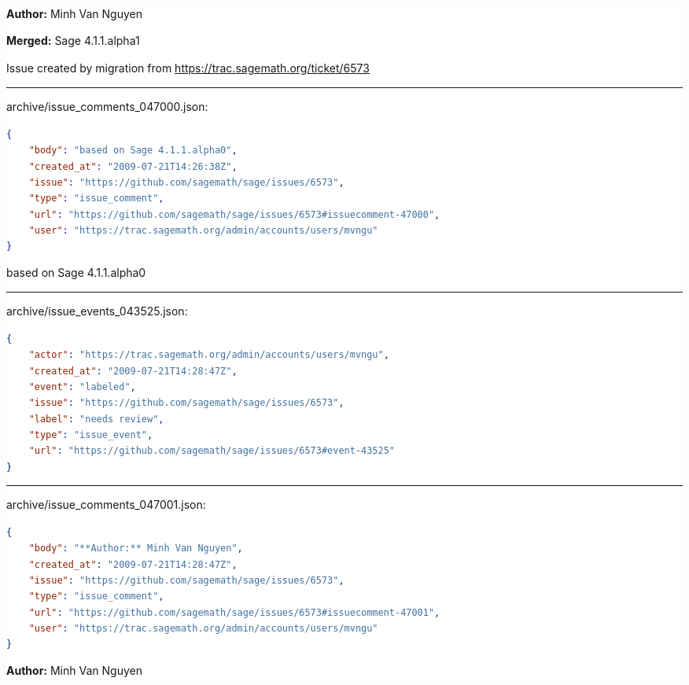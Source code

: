 **Author:** Minh Van Nguyen

**Merged:** Sage 4.1.1.alpha1

Issue created by migration from https://trac.sagemath.org/ticket/6573





---

archive/issue_comments_047000.json:
```json
{
    "body": "based on Sage 4.1.1.alpha0",
    "created_at": "2009-07-21T14:26:38Z",
    "issue": "https://github.com/sagemath/sage/issues/6573",
    "type": "issue_comment",
    "url": "https://github.com/sagemath/sage/issues/6573#issuecomment-47000",
    "user": "https://trac.sagemath.org/admin/accounts/users/mvngu"
}
```

based on Sage 4.1.1.alpha0



---

archive/issue_events_043525.json:
```json
{
    "actor": "https://trac.sagemath.org/admin/accounts/users/mvngu",
    "created_at": "2009-07-21T14:28:47Z",
    "event": "labeled",
    "issue": "https://github.com/sagemath/sage/issues/6573",
    "label": "needs review",
    "type": "issue_event",
    "url": "https://github.com/sagemath/sage/issues/6573#event-43525"
}
```



---

archive/issue_comments_047001.json:
```json
{
    "body": "**Author:** Minh Van Nguyen",
    "created_at": "2009-07-21T14:28:47Z",
    "issue": "https://github.com/sagemath/sage/issues/6573",
    "type": "issue_comment",
    "url": "https://github.com/sagemath/sage/issues/6573#issuecomment-47001",
    "user": "https://trac.sagemath.org/admin/accounts/users/mvngu"
}
```

**Author:** Minh Van Nguyen
